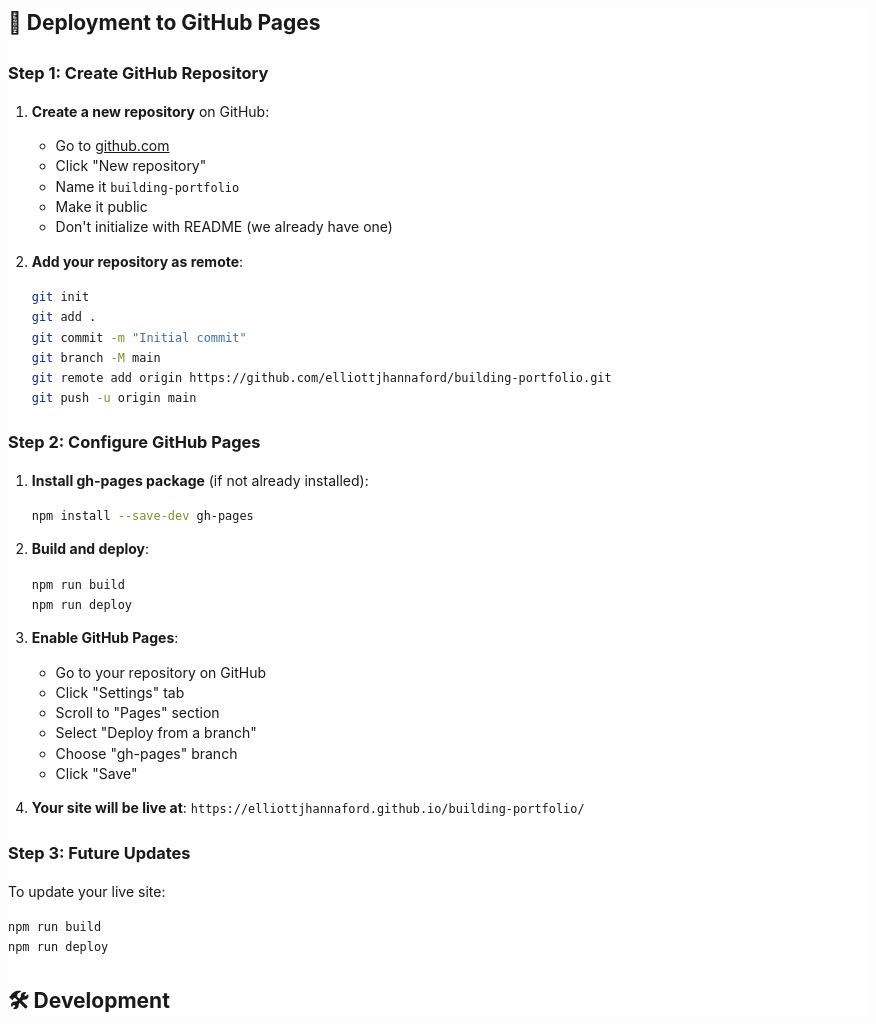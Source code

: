 ## 🚀 Deployment to GitHub Pages

### Step 1: Create GitHub Repository

1. **Create a new repository** on GitHub:
   - Go to [github.com](https://github.com)
   - Click "New repository"
   - Name it `building-portfolio`
   - Make it public
   - Don't initialize with README (we already have one)

2. **Add your repository as remote**:
   ```bash
   git init
   git add .
   git commit -m "Initial commit"
   git branch -M main
   git remote add origin https://github.com/elliottjhannaford/building-portfolio.git
   git push -u origin main
   ```

### Step 2: Configure GitHub Pages

1. **Install gh-pages package** (if not already installed):
   ```bash
   npm install --save-dev gh-pages
   ```

2. **Build and deploy**:
   ```bash
   npm run build
   npm run deploy
   ```

3. **Enable GitHub Pages**:
   - Go to your repository on GitHub
   - Click "Settings" tab
   - Scroll to "Pages" section
   - Select "Deploy from a branch"
   - Choose "gh-pages" branch
   - Click "Save"

4. **Your site will be live at**:
   `https://elliottjhannaford.github.io/building-portfolio/`

### Step 3: Future Updates

To update your live site:
```bash
npm run build
npm run deploy
```

## 🛠️ Development
